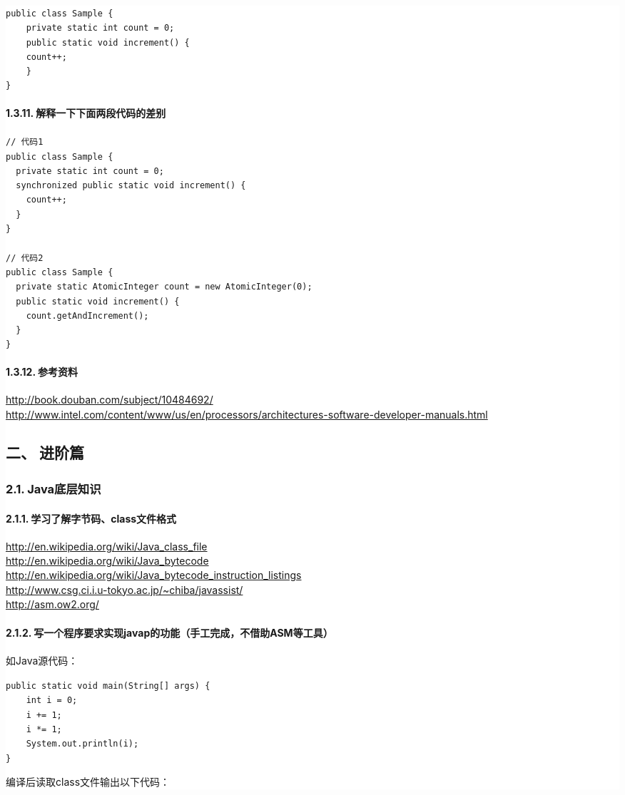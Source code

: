 

	public class Sample {
		private static int count = 0;
  		public static void increment() {
    	count++;
	  	}
	}


#### 1.3.11. 解释一下下面两段代码的差别

	// 代码1
	public class Sample {
	  private static int count = 0;
	  synchronized public static void increment() {
	    count++;
	  }
	}

	// 代码2
	public class Sample {
	  private static AtomicInteger count = new AtomicInteger(0);
	  public static void increment() {
	    count.getAndIncrement();
	  }
	}
#### 1.3.12. 参考资料

http://book.douban.com/subject/10484692/  
http://www.intel.com/content/www/us/en/processors/architectures-software-developer-manuals.html  

## 二、 进阶篇

### 2.1. Java底层知识

#### 2.1.1. 学习了解字节码、class文件格式

http://en.wikipedia.org/wiki/Java_class_file  
http://en.wikipedia.org/wiki/Java_bytecode  
http://en.wikipedia.org/wiki/Java_bytecode_instruction_listings  
http://www.csg.ci.i.u-tokyo.ac.jp/~chiba/javassist/  
http://asm.ow2.org/  

#### 2.1.2. 写一个程序要求实现javap的功能（手工完成，不借助ASM等工具）

如Java源代码： 

	public static void main(String[] args) {
		int i = 0;
		i += 1;
		i *= 1;
		System.out.println(i);
	}
编译后读取class文件输出以下代码：
